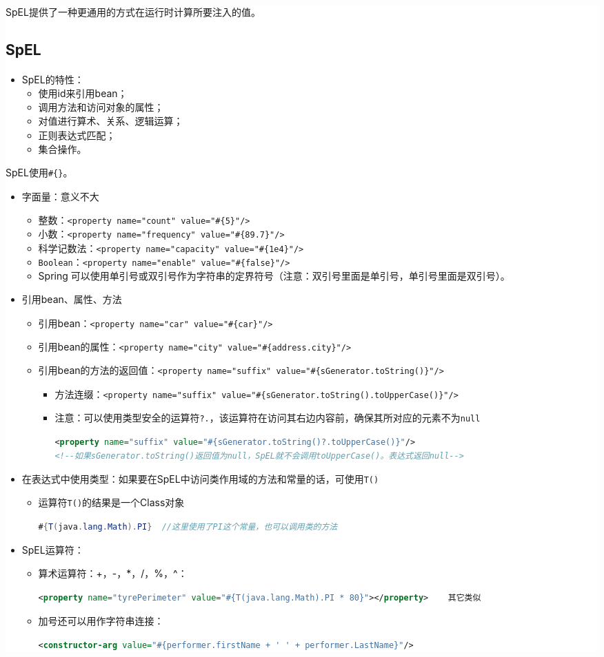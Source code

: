SpEL提供了一种更通用的方式在运行时计算所要注入的值。



## SpEL

- SpEL的特性：
  - 使用id来引用bean；
  - 调用方法和访问对象的属性；
  - 对值进行算术、关系、逻辑运算；
  - 正则表达式匹配；
  - 集合操作。

SpEL使用`#{}`。

- 字面量：意义不大

  - 整数：`<property name="count" value="#{5}"/>`
  - 小数：`<property name="frequency" value="#{89.7}"/>`
  - 科学记数法：`<property name="capacity" value="#{1e4}"/>`
  - `Boolean`：`<property name="enable" value="#{false}"/> `
  - Spring 可以使用单引号或双引号作为字符串的定界符号（注意：双引号里面是单引号，单引号里面是双引号）。

- 引用bean、属性、方法

  - 引用bean：`<property name="car" value="#{car}"/>`

  - 引用bean的属性：`<property name="city" value="#{address.city}"/>`

  - 引用bean的方法的返回值：`<property name="suffix" value="#{sGenerator.toString()}"/>`

    - 方法连缀：`<property name="suffix" value="#{sGenerator.toString().toUpperCase()}"/>`

    - 注意：可以使用类型安全的运算符`?.`，该运算符在访问其右边内容前，确保其所对应的元素不为`null`

      ```xml
      <property name="suffix" value="#{sGenerator.toString()?.toUpperCase()}"/>
      <!--如果sGenerator.toString()返回值为null，SpEL就不会调用toUpperCase()。表达式返回null-->
      ```

- 在表达式中使用类型：如果要在SpEL中访问类作用域的方法和常量的话，可使用`T()`

  - 运算符`T()`的结果是一个Class对象

    ```java
    #{T(java.lang.Math).PI}  //这里使用了PI这个常量，也可以调用类的方法
    ```

- SpEL运算符：

  - 算术运算符：+，-，*，/，%，^： 

    ```xml
    <property name="tyrePerimeter" value="#{T(java.lang.Math).PI * 80}"></property>    其它类似
    ```

  - 加号还可以用作字符串连接： 

    ```xml
    <constructor-arg value="#{performer.firstName + ' ' + performer.LastName}"/>
    ```
